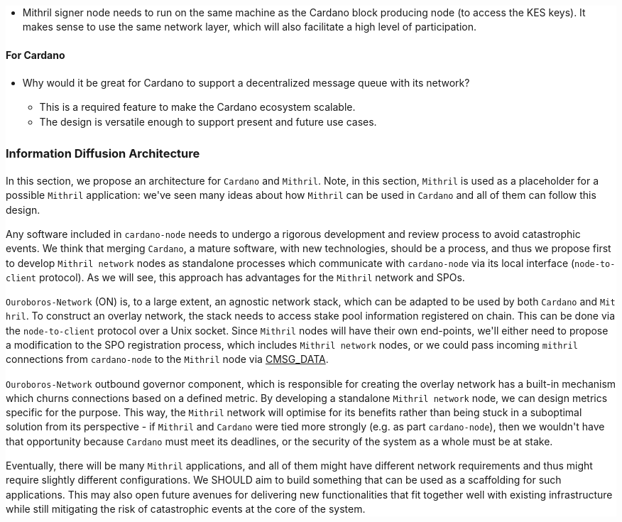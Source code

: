   * Mithril signer node needs to run on the same machine as the Cardano block producing node (to access the KES keys). It makes sense to use the same network layer, which will also facilitate a high level of participation.

#### For Cardano

* Why would it be great for Cardano to support a decentralized message queue with its network?

  * This is a required feature to make the Cardano ecosystem scalable.
  * The design is versatile enough to support present and future use cases.

### Information Diffusion Architecture

In this section, we propose an architecture for `Cardano` and `Mithril`. Note,
in this section, `Mithril` is used as a placeholder for a possible `Mithril`
application: we've seen many ideas about how `Mithril` can be used in `Cardano`
and all of them can follow this design.

Any software included in `cardano-node` needs to undergo a rigorous development
and review process to avoid catastrophic events.  We think that merging
`Cardano`, a mature software, with new technologies, should be a process, and
thus we propose first to develop `Mithril network` nodes as standalone processes which
communicate with `cardano-node` via its local interface (`node-to-client`
protocol).  As we will see, this approach has advantages for the `Mithril`
network and SPOs.

`Ouroboros-Network` (ON) is, to a large extent, an agnostic network stack,
which can be adapted to be used by both `Cardano` and `Mithril`. To construct
an overlay network, the stack needs to access stake pool information registered
on chain. This can be done via the `node-to-client` protocol over a Unix
socket. Since `Mithril` nodes will have their own end-points, we'll either need
to propose a modification to the SPO registration process, which includes
`Mithril network` nodes, or we could pass incoming `mithril` connections from
`cardano-node` to the `Mithril` node via
[CMSG_DATA](https://man.openbsd.org/CMSG_DATA.3).

`Ouroboros-Network` outbound governor component, which is responsible for
creating the overlay network has a built-in mechanism which churns connections
based on a defined metric.  By developing a standalone `Mithril network` node, we can
design metrics specific for the purpose.  This way, the `Mithril` network will
optimise for its benefits rather than being stuck in a suboptimal solution from
its perspective - if `Mithril` and `Cardano` were tied more strongly (e.g. as
part `cardano-node`), then we wouldn't have that opportunity because `Cardano`
must meet its deadlines, or the security of the system as a whole must be at
stake.

Eventually, there will be many `Mithril` applications, and all of them might
have different network requirements and thus might require slightly different
configurations.  We SHOULD aim to build something that can be used as
a scaffolding for such applications. This may also open future avenues for
delivering new functionalities that fit together well with existing
infrastructure while still mitigating the risk of catastrophic events at the
core of the system.
